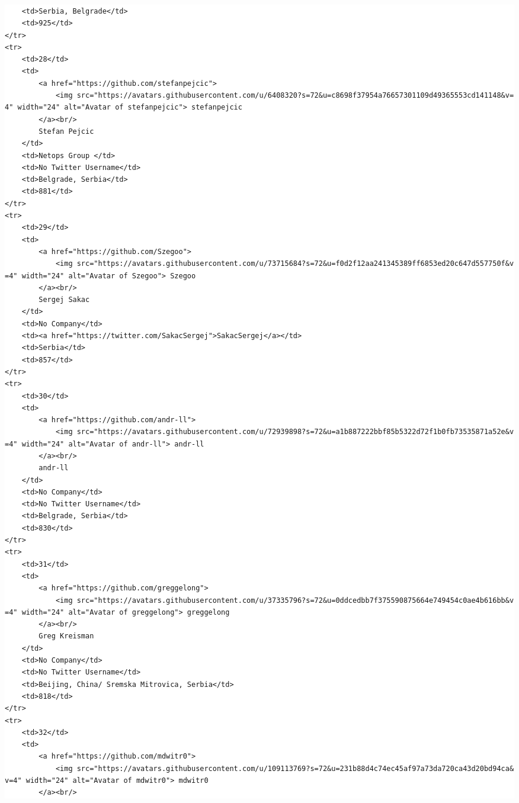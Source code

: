 		<td>Serbia, Belgrade</td>
		<td>925</td>
	</tr>
	<tr>
		<td>28</td>
		<td>
			<a href="https://github.com/stefanpejcic">
				<img src="https://avatars.githubusercontent.com/u/6408320?s=72&u=c8698f37954a76657301109d49365553cd141148&v=4" width="24" alt="Avatar of stefanpejcic"> stefanpejcic
			</a><br/>
			Stefan Pejcic
		</td>
		<td>Netops Group </td>
		<td>No Twitter Username</td>
		<td>Belgrade, Serbia</td>
		<td>881</td>
	</tr>
	<tr>
		<td>29</td>
		<td>
			<a href="https://github.com/Szegoo">
				<img src="https://avatars.githubusercontent.com/u/73715684?s=72&u=f0d2f12aa241345389ff6853ed20c647d557750f&v=4" width="24" alt="Avatar of Szegoo"> Szegoo
			</a><br/>
			Sergej Sakac
		</td>
		<td>No Company</td>
		<td><a href="https://twitter.com/SakacSergej">SakacSergej</a></td>
		<td>Serbia</td>
		<td>857</td>
	</tr>
	<tr>
		<td>30</td>
		<td>
			<a href="https://github.com/andr-ll">
				<img src="https://avatars.githubusercontent.com/u/72939898?s=72&u=a1b887222bbf85b5322d72f1b0fb73535871a52e&v=4" width="24" alt="Avatar of andr-ll"> andr-ll
			</a><br/>
			andr-ll
		</td>
		<td>No Company</td>
		<td>No Twitter Username</td>
		<td>Belgrade, Serbia</td>
		<td>830</td>
	</tr>
	<tr>
		<td>31</td>
		<td>
			<a href="https://github.com/greggelong">
				<img src="https://avatars.githubusercontent.com/u/37335796?s=72&u=0ddcedbb7f375590875664e749454c0ae4b616bb&v=4" width="24" alt="Avatar of greggelong"> greggelong
			</a><br/>
			Greg Kreisman
		</td>
		<td>No Company</td>
		<td>No Twitter Username</td>
		<td>Beijing, China/ Sremska Mitrovica, Serbia</td>
		<td>818</td>
	</tr>
	<tr>
		<td>32</td>
		<td>
			<a href="https://github.com/mdwitr0">
				<img src="https://avatars.githubusercontent.com/u/109113769?s=72&u=231b88d4c74ec45af97a73da720ca43d20bd94ca&v=4" width="24" alt="Avatar of mdwitr0"> mdwitr0
			</a><br/>
